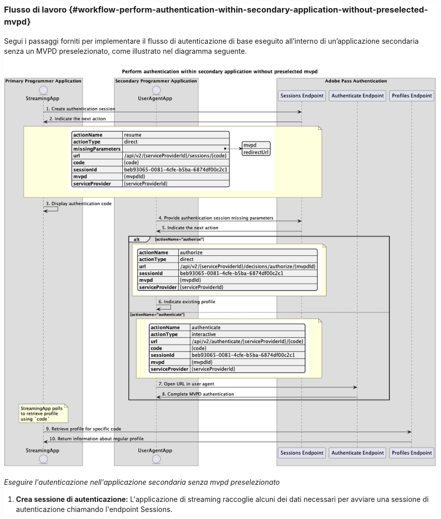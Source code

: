 ### Flusso di lavoro {#workflow-perform-authentication-within-secondary-application-without-preselected-mvpd}

Segui i passaggi forniti per implementare il flusso di autenticazione di base eseguito all’interno di un’applicazione secondaria senza un MVPD preselezionato, come illustrato nel diagramma seguente.

![Eseguire l&#39;autenticazione nell&#39;applicazione secondaria senza mvpd preselezionato](../../../assets/rest-api-v2/flows/basic-access-flows/rest-api-v2-perform-authentication-within-secondary-application-without-preselected-mvpd.png)

*Eseguire l&#39;autenticazione nell&#39;applicazione secondaria senza mvpd preselezionato*

1. **Crea sessione di autenticazione:** L&#39;applicazione di streaming raccoglie alcuni dei dati necessari per avviare una sessione di autenticazione chiamando l&#39;endpoint Sessions.
